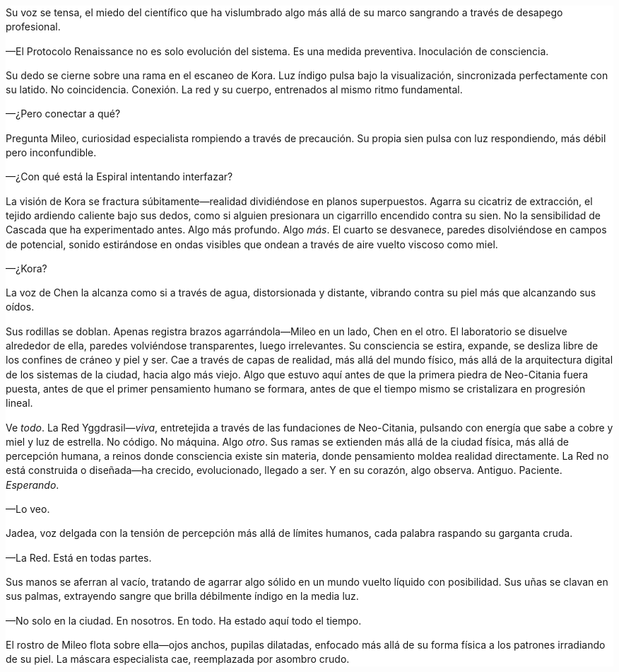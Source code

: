 Su voz se tensa, el miedo del científico que ha vislumbrado algo más allá de su marco sangrando a través de desapego profesional.

—El Protocolo Renaissance no es solo evolución del sistema. Es una medida preventiva. Inoculación de consciencia.

Su dedo se cierne sobre una rama en el escaneo de Kora. Luz índigo pulsa bajo la visualización, sincronizada perfectamente con su latido. No coincidencia. Conexión. La red y su cuerpo, entrenados al mismo ritmo fundamental.

—¿Pero conectar a qué?

Pregunta Mileo, curiosidad especialista rompiendo a través de precaución. Su propia sien pulsa con luz respondiendo, más débil pero inconfundible.

—¿Con qué está la Espiral intentando interfazar?

La visión de Kora se fractura súbitamente—realidad dividiéndose en planos superpuestos. Agarra su cicatriz de extracción, el tejido ardiendo caliente bajo sus dedos, como si alguien presionara un cigarrillo encendido contra su sien. No la sensibilidad de Cascada que ha experimentado antes. Algo más profundo. Algo *más*. El cuarto se desvanece, paredes disolviéndose en campos de potencial, sonido estirándose en ondas visibles que ondean a través de aire vuelto viscoso como miel.

—¿Kora?

La voz de Chen la alcanza como si a través de agua, distorsionada y distante, vibrando contra su piel más que alcanzando sus oídos.

Sus rodillas se doblan. Apenas registra brazos agarrándola—Mileo en un lado, Chen en el otro. El laboratorio se disuelve alrededor de ella, paredes volviéndose transparentes, luego irrelevantes. Su consciencia se estira, expande, se desliza libre de los confines de cráneo y piel y ser. Cae a través de capas de realidad, más allá del mundo físico, más allá de la arquitectura digital de los sistemas de la ciudad, hacia algo más viejo. Algo que estuvo aquí antes de que la primera piedra de Neo-Citania fuera puesta, antes de que el primer pensamiento humano se formara, antes de que el tiempo mismo se cristalizara en progresión lineal.

Ve *todo*. La Red Yggdrasil—*viva*, entretejida a través de las fundaciones de Neo-Citania, pulsando con energía que sabe a cobre y miel y luz de estrella. No código. No máquina. Algo *otro*. Sus ramas se extienden más allá de la ciudad física, más allá de percepción humana, a reinos donde consciencia existe sin materia, donde pensamiento moldea realidad directamente. La Red no está construida o diseñada—ha crecido, evolucionado, llegado a ser. Y en su corazón, algo observa. Antiguo. Paciente. *Esperando*.

—Lo veo.

Jadea, voz delgada con la tensión de percepción más allá de límites humanos, cada palabra raspando su garganta cruda.

—La Red. Está en todas partes.

Sus manos se aferran al vacío, tratando de agarrar algo sólido en un mundo vuelto líquido con posibilidad. Sus uñas se clavan en sus palmas, extrayendo sangre que brilla débilmente índigo en la media luz.

—No solo en la ciudad. En nosotros. En todo. Ha estado aquí todo el tiempo.

El rostro de Mileo flota sobre ella—ojos anchos, pupilas dilatadas, enfocado más allá de su forma física a los patrones irradiando de su piel. La máscara especialista cae, reemplazada por asombro crudo.
